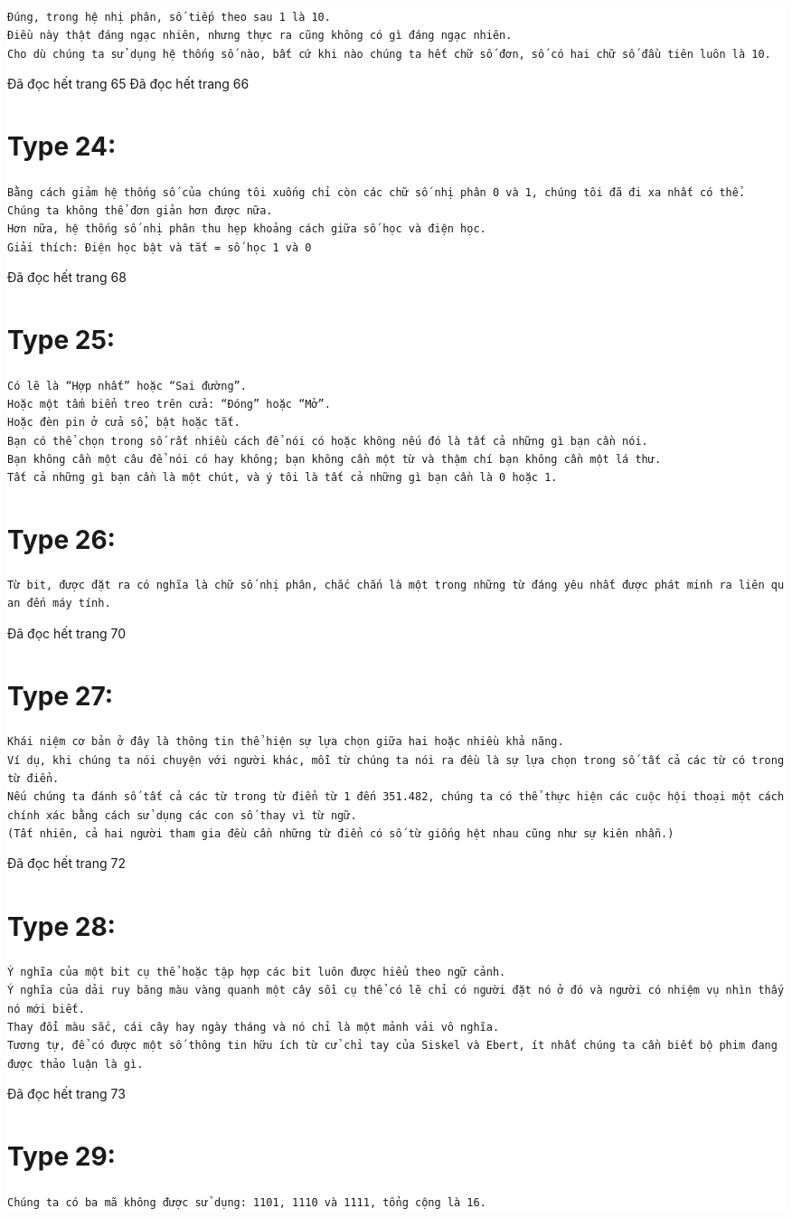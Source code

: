 ```
Đúng, trong hệ nhị phân, số tiếp theo sau 1 là 10.
Điều này thật đáng ngạc nhiên, nhưng thực ra cũng không có gì đáng ngạc nhiên.
Cho dù chúng ta sử dụng hệ thống số nào, bất cứ khi nào chúng ta hết chữ số đơn, số có hai chữ số đầu tiên luôn là 10.
```
Đã đọc hết trang 65
Đã đọc hết trang 66
# Type 24:
```
Bằng cách giảm hệ thống số của chúng tôi xuống chỉ còn các chữ số nhị phân 0 và 1, chúng tôi đã đi xa nhất có thể.
Chúng ta không thể đơn giản hơn được nữa.
Hơn nữa, hệ thống số nhị phân thu hẹp khoảng cách giữa số học và điện học.
Giải thích: Điện học bật và tắt = số học 1 và 0
```
Đã đọc hết trang 68
# Type 25:
```
Có lẽ là “Hợp nhất” hoặc “Sai đường”.
Hoặc một tấm biển treo trên cửa: “Đóng” hoặc “Mở”.
Hoặc đèn pin ở cửa sổ, bật hoặc tắt.
Bạn có thể chọn trong số rất nhiều cách để nói có hoặc không nếu đó là tất cả những gì bạn cần nói.
Bạn không cần một câu để nói có hay không; bạn không cần một từ và thậm chí bạn không cần một lá thư.
Tất cả những gì bạn cần là một chút, và ý tôi là tất cả những gì bạn cần là 0 hoặc 1.
```
# Type 26:
```
Từ bit, được đặt ra có nghĩa là chữ số nhị phân, chắc chắn là một trong những từ đáng yêu nhất được phát minh ra liên quan đến máy tính.
```
Đã đọc hết trang 70
# Type 27:
```
Khái niệm cơ bản ở đây là thông tin thể hiện sự lựa chọn giữa hai hoặc nhiều khả năng.
Ví dụ, khi chúng ta nói chuyện với người khác, mỗi từ chúng ta nói ra đều là sự lựa chọn trong số tất cả các từ có trong từ điển.
Nếu chúng ta đánh số tất cả các từ trong từ điển từ 1 đến 351.482, chúng ta có thể thực hiện các cuộc hội thoại một cách chính xác bằng cách sử dụng các con số thay vì từ ngữ.
(Tất nhiên, cả hai người tham gia đều cần những từ điển có số từ giống hệt nhau cũng như sự kiên nhẫn.)
```
Đã đọc hết trang 72
# Type 28:
```
Ý nghĩa của một bit cụ thể hoặc tập hợp các bit luôn được hiểu theo ngữ cảnh.
Ý nghĩa của dải ruy băng màu vàng quanh một cây sồi cụ thể có lẽ chỉ có người đặt nó ở đó và người có nhiệm vụ nhìn thấy nó mới biết.
Thay đổi màu sắc, cái cây hay ngày tháng và nó chỉ là một mảnh vải vô nghĩa.
Tương tự, để có được một số thông tin hữu ích từ cử chỉ tay của Siskel và Ebert, ít nhất chúng ta cần biết bộ phim đang được thảo luận là gì.
```
Đã đọc hết trang 73
# Type 29:
```
Chúng ta có ba mã không được sử dụng: 1101, 1110 và 1111, tổng cộng là 16.
```